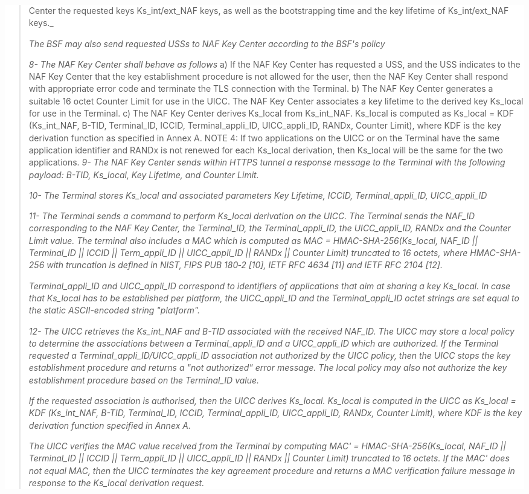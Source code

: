 > Center the requested keys Ks_int/ext_NAF keys, as well as the bootstrapping
> time and the key lifetime of Ks_int/ext_NAF keys._
>
> _The BSF may also send requested USSs to NAF Key Center according to the
> BSF's policy_
>
> _8- The NAF Key Center shall behave as follows_
a) If the NAF Key Center has requested a USS, and the USS indicates to the NAF
Key Center that the key establishment procedure is not allowed for the user,
then the NAF Key Center shall respond with appropriate error code and
terminate the TLS connection with the Terminal.
b) The NAF Key Center generates a suitable 16 octet Counter Limit for use in
the UICC. The NAF Key Center associates a key lifetime to the derived key
Ks_local for use in the Terminal.
c) The NAF Key Center derives Ks_local from Ks_int_NAF. Ks_local is computed
as Ks_local = KDF (Ks_int_NAF, B-TID, Terminal_ID, ICCID, Terminal_appli_ID,
UICC_appli_ID, RANDx, Counter Limit), where KDF is the key derivation function
as specified in Annex A.
NOTE 4: If two applications on the UICC or on the Terminal have the same
application identifier and RANDx is not renewed for each Ks_local derivation,
then Ks_local will be the same for the two applications.
> _9- The NAF Key Center sends within HTTPS tunnel a response message to the
> Terminal with the following payload: B-TID, Ks_local, Key Lifetime, and
> Counter Limit._
>
> _10- The Terminal stores Ks_local and associated parameters Key Lifetime,
> ICCID, Terminal_appli_ID, UICC_appli_ID_
>
> _11- The Terminal sends a command to perform Ks_local derivation on the
> UICC. The Terminal sends the NAF_ID corresponding to the NAF Key Center, the
> Terminal_ID, the Terminal_appli_ID, the UICC_appli_ID, RANDx and the Counter
> Limit value. The terminal also includes a MAC which is computed as MAC =
> HMAC-SHA-256(Ks_local, NAF_ID \|\| Terminal_ID \|\| ICCID \|\| Term_appli_ID
> \|\| UICC_appli_ID \|\| RANDx \|\| Counter Limit) truncated to 16 octets,
> where HMAC-SHA-256 with truncation is defined in NIST, FIPS PUB 180‑2 [10],
> IETF RFC 4634 [11] and IETF RFC 2104 [12]._
>
> _Terminal_appli_ID and UICC_appli_ID correspond to identifiers of
> applications that aim at sharing a key Ks_local. In case that Ks_local has
> to be established per platform, the UICC_appli_ID and the Terminal_appli_ID
> octet strings are set equal to the static ASCII-encoded string
> \"platform\"._
>
> _12- The UICC retrieves the Ks_int_NAF and B-TID associated with the
> received NAF_ID. The UICC may store a local policy to determine the
> associations between a Terminal_appli_ID and a UICC_appli_ID which are
> authorized. If the Terminal requested a Terminal_appli_ID/UICC_appli_ID
> association not authorized by the UICC policy, then the UICC stops the key
> establishment procedure and returns a \"not authorized\" error message. The
> local policy may also not authorize the key establishment procedure based on
> the Terminal_ID value._
>
> _If the requested association is authorised, then the UICC derives Ks_local.
> Ks_local is computed in the UICC as Ks_local = KDF (Ks_int_NAF, B-TID,
> Terminal_ID, ICCID, Terminal_appli_ID, UICC_appli_ID, RANDx, Counter Limit),
> where KDF is the key derivation function specified in Annex A._
>
> _The UICC verifies the MAC value received from the Terminal by computing
> MAC\' = HMAC-SHA-256(Ks_local, NAF_ID \|\| Terminal_ID \|\| ICCID \|\|
> Term_appli_ID \|\| UICC_appli_ID \|\| RANDx \|\| Counter Limit) truncated to
> 16 octets. If the MAC\' does not equal MAC, then the UICC terminates the key
> agreement procedure and returns a MAC verification failure message in
> response to the Ks_local derivation request._
>